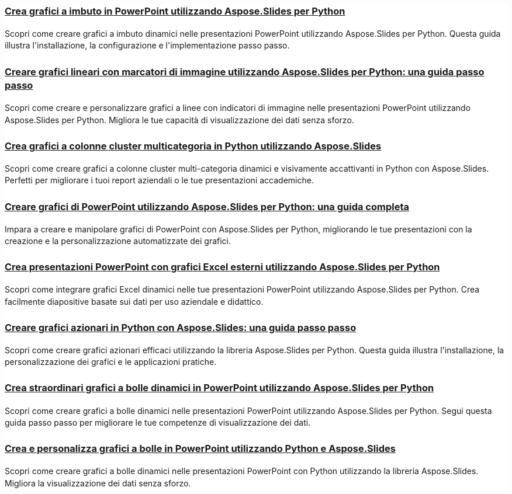 ### [Crea grafici a imbuto in PowerPoint utilizzando Aspose.Slides per Python](./create-funnel-chart-aspose-slides-python/)
Scopri come creare grafici a imbuto dinamici nelle presentazioni PowerPoint utilizzando Aspose.Slides per Python. Questa guida illustra l'installazione, la configurazione e l'implementazione passo passo.

### [Creare grafici lineari con marcatori di immagine utilizzando Aspose.Slides per Python: una guida passo passo](./create-line-charts-image-markers-aspose-slides-python/)
Scopri come creare e personalizzare grafici a linee con indicatori di immagine nelle presentazioni PowerPoint utilizzando Aspose.Slides per Python. Migliora le tue capacità di visualizzazione dei dati senza sforzo.

### [Crea grafici a colonne cluster multicategoria in Python utilizzando Aspose.Slides](./python-aspose-slides-multi-category-charts/)
Scopri come creare grafici a colonne cluster multi-categoria dinamici e visivamente accattivanti in Python con Aspose.Slides. Perfetti per migliorare i tuoi report aziendali o le tue presentazioni accademiche.

### [Creare grafici di PowerPoint utilizzando Aspose.Slides per Python: una guida completa](./create-powerpoint-charts-aspose-slides-python/)
Impara a creare e manipolare grafici di PowerPoint con Aspose.Slides per Python, migliorando le tue presentazioni con la creazione e la personalizzazione automatizzate dei grafici.

### [Crea presentazioni PowerPoint con grafici Excel esterni utilizzando Aspose.Slides per Python](./powerpoint-external-excel-charts-aspose-slides-python/)
Scopri come integrare grafici Excel dinamici nelle tue presentazioni PowerPoint utilizzando Aspose.Slides per Python. Crea facilmente diapositive basate sui dati per uso aziendale e didattico.

### [Creare grafici azionari in Python con Aspose.Slides: una guida passo passo](./create-stock-charts-aspose-slides-python/)
Scopri come creare grafici azionari efficaci utilizzando la libreria Aspose.Slides per Python. Questa guida illustra l'installazione, la personalizzazione dei grafici e le applicazioni pratiche.

### [Crea straordinari grafici a bolle dinamici in PowerPoint utilizzando Aspose.Slides per Python](./dynamic-bubble-charts-powerpoint-aspose-slides-python/)
Scopri come creare grafici a bolle dinamici nelle presentazioni PowerPoint utilizzando Aspose.Slides per Python. Segui questa guida passo passo per migliorare le tue competenze di visualizzazione dei dati.

### [Crea e personalizza grafici a bolle in PowerPoint utilizzando Python e Aspose.Slides](./python-aspose-slides-bubble-charts-powerpoint/)
Scopri come creare grafici a bolle dinamici nelle presentazioni PowerPoint con Python utilizzando la libreria Aspose.Slides. Migliora la visualizzazione dei dati senza sforzo.
